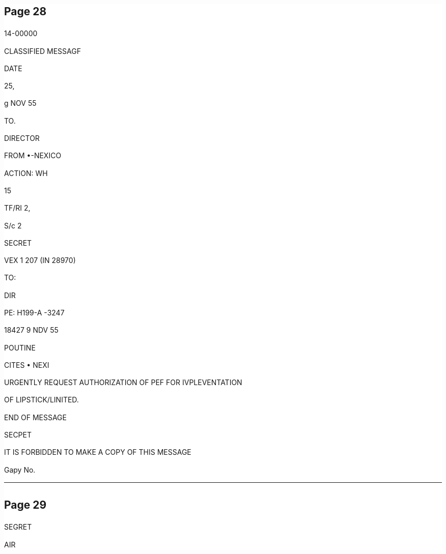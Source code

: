 
## Page 28

14-00000

CLASSIFIED MESSAGF

DATE

25,

g NOV 55

TO.

DIRECTOR

FROM •-NEXICO

ACTION: WH

15

TF/RI 2,

S/c 2

SECRET

VEX 1 207 (IN 28970)

TO:

DIR

PE: H199-A -3247

18427 9 NDV 55

POUTINE

CITES • NEXI

URGENTLY REQUEST AUTHORIZATION OF PEF FOR IVPLEVENTATION

OF LIPSTICK/LINITED.

END OF MESSAGE

SECPET

IT IS FORBIDDEN TO MAKE A COPY OF THIS MESSAGE

Gapy No.

---

## Page 29

SEGRET

AIR
